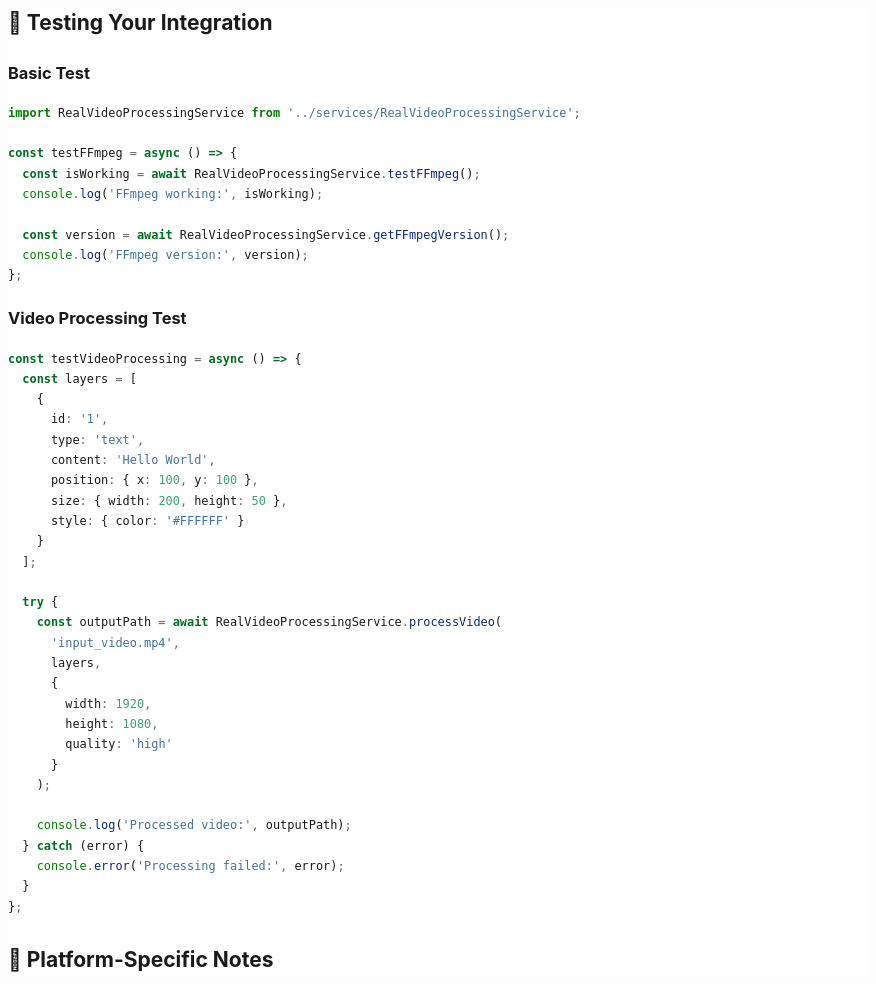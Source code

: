 ## 🧪 **Testing Your Integration**

### **Basic Test**

```typescript
import RealVideoProcessingService from '../services/RealVideoProcessingService';

const testFFmpeg = async () => {
  const isWorking = await RealVideoProcessingService.testFFmpeg();
  console.log('FFmpeg working:', isWorking);
  
  const version = await RealVideoProcessingService.getFFmpegVersion();
  console.log('FFmpeg version:', version);
};
```

### **Video Processing Test**

```typescript
const testVideoProcessing = async () => {
  const layers = [
    {
      id: '1',
      type: 'text',
      content: 'Hello World',
      position: { x: 100, y: 100 },
      size: { width: 200, height: 50 },
      style: { color: '#FFFFFF' }
    }
  ];

  try {
    const outputPath = await RealVideoProcessingService.processVideo(
      'input_video.mp4',
      layers,
      {
        width: 1920,
        height: 1080,
        quality: 'high'
      }
    );
    
    console.log('Processed video:', outputPath);
  } catch (error) {
    console.error('Processing failed:', error);
  }
};
```

## 📱 **Platform-Specific Notes**

